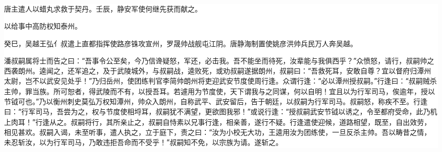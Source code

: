 唐主遣人以蜡丸求救于契丹。壬辰，静安军使何继先获而献之。

以给事中高防权知泰州。

癸巳，吴越王弘亻叔遣上直都指挥使路彦铢攻宣州，罗晟帅战舰屯江阴。唐静海制置使姚彦洪帅兵民万人奔吴越。

潘叔嗣属将士而告之曰：“吾事令公至矣，今乃信谗疑怒，军还，必击我。吾不能坐而待死，汝辈能与我俱西乎？”众愤怒，请行，叔嗣帅之西袭朗州。逵闻之，还军追之，及于武陵城外，与叔嗣战，逵败死，或劝叔嗣遂据朗州，叔嗣曰：“吾救死耳，安敢自尊？宜以督府归潭州太尉，岂不以武安见处乎！”乃归岳州，使团练判官李简帅朗州将吏迎武安节度使周行逢。众谓行逢：“必以潭州授叔嗣。”行逢曰：“叔嗣贼杀主帅，罪当族。所可恕者，得武陵而不有，以授吾耳。若遽用为节度使，天下谓我与之同谋，何以自明！宜且以为行军司马，俟逾年，授以节钺可也。”乃以衡州刺史莫弘万权知潭州，帅众入朗州，自称武平、武安留后，告于朝廷，以叔嗣为行军司马。叔嗣怒，称疾不至。行逢曰：“行军司马，吾尝为之，权与节度使相埒耳，叔嗣犹不满望，更欲图我邪！”或说行逢：“授叔嗣武安节钺以诱之，令至都府受命，此乃机上肉耳！”行逢从之。叔嗣将行，其所亲止之，叔嗣自恃素以兄事行逢，相亲善，遂行不疑。行逢遣使迎候，道路相望，既至，自出效劳，相见甚欢。叔嗣入谒，未至听事，遣人执之，立于庭下，责之曰：“汝为小校无大功，王逵用汝为团练使，一旦反杀主帅。吾以畴昔之情，未忍斩汝，以为行军司马，乃敢违拒吾命而不受乎！”叔嗣知不免，以宗族为请。遂斩之。